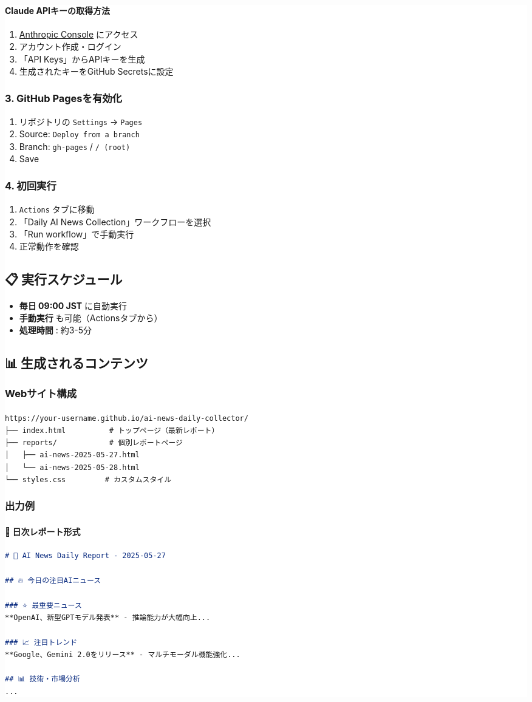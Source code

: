 #### Claude APIキーの取得方法

1. [Anthropic Console](https://console.anthropic.com/) にアクセス
2. アカウント作成・ログイン
3. 「API Keys」からAPIキーを生成
4. 生成されたキーをGitHub Secretsに設定

### 3. GitHub Pagesを有効化

1. リポジトリの `Settings` → `Pages`
2. Source: `Deploy from a branch`
3. Branch: `gh-pages` / `/ (root)`
4. Save

### 4. 初回実行

1. `Actions` タブに移動
2. 「Daily AI News Collection」ワークフローを選択
3. 「Run workflow」で手動実行
4. 正常動作を確認

## 📋 実行スケジュール

- **毎日 09:00 JST** に自動実行
- **手動実行** も可能（Actionsタブから）
- **処理時間** : 約3-5分

## 📊 生成されるコンテンツ

### Webサイト構成

```
https://your-username.github.io/ai-news-daily-collector/
├── index.html          # トップページ（最新レポート）
├── reports/            # 個別レポートページ
│   ├── ai-news-2025-05-27.html
│   └── ai-news-2025-05-28.html
└── styles.css         # カスタムスタイル
```

### 出力例

#### 📰 日次レポート形式

```markdown
# 🤖 AI News Daily Report - 2025-05-27

## 🔥 今日の注目AIニュース

### ⭐ 最重要ニュース
**OpenAI、新型GPTモデル発表** - 推論能力が大幅向上...

### 📈 注目トレンド  
**Google、Gemini 2.0をリリース** - マルチモーダル機能強化...

## 📊 技術・市場分析
...
```
